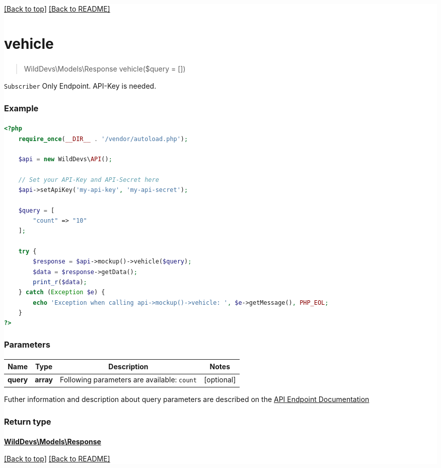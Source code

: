 [[Back to top]](#) [[Back to README]](../../../README.md)

# **vehicle**
> WildDevs\Models\Response vehicle($query = [])

`Subscriber` Only Endpoint. API-Key is needed.

### Example
```php
<?php
    require_once(__DIR__ . '/vendor/autoload.php');

    $api = new WildDevs\API();

    // Set your API-Key and API-Secret here
    $api->setApiKey('my-api-key', 'my-api-secret');

    $query = [
        "count" => "10"
    ];

    try {
        $response = $api->mockup()->vehicle($query);
        $data = $response->getData();
        print_r($data);
    } catch (Exception $e) {
        echo 'Exception when calling api->mockup()->vehicle: ', $e->getMessage(), PHP_EOL;
    }
?>
```

### Parameters

Name | Type | Description  | Notes
------------- | ------------- | ------------- | -------------
**query** | **array**| Following parameters are available: `count` | [optional]

Futher information and description about query parameters are described on the [API Endpoint Documentation](https://api.wild-devs.net/v1/docs/#/Mockup/getMockupVehicle)

### Return type

[**WildDevs\Models\Response**](../Models/Response.md)

[[Back to top]](#) [[Back to README]](../../../README.md)